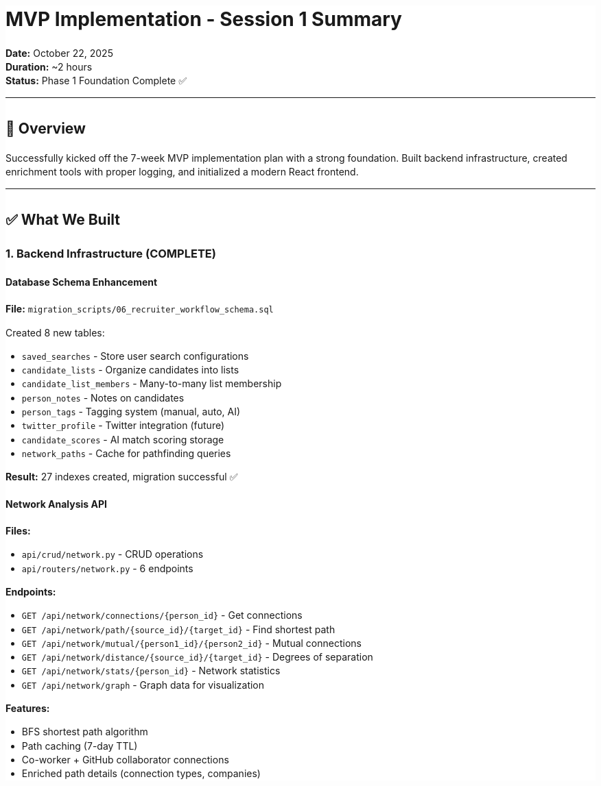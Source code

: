 # MVP Implementation - Session 1 Summary

**Date:** October 22, 2025  
**Duration:** ~2 hours  
**Status:** Phase 1 Foundation Complete ✅

---

## 🎯 Overview

Successfully kicked off the 7-week MVP implementation plan with a strong foundation. Built backend infrastructure, created enrichment tools with proper logging, and initialized a modern React frontend.

---

## ✅ What We Built

### 1. Backend Infrastructure (COMPLETE)

#### Database Schema Enhancement
**File:** `migration_scripts/06_recruiter_workflow_schema.sql`

Created 8 new tables:
- `saved_searches` - Store user search configurations
- `candidate_lists` - Organize candidates into lists
- `candidate_list_members` - Many-to-many list membership
- `person_notes` - Notes on candidates
- `person_tags` - Tagging system (manual, auto, AI)
- `twitter_profile` - Twitter integration (future)
- `candidate_scores` - AI match scoring storage
- `network_paths` - Cache for pathfinding queries

**Result:** 27 indexes created, migration successful ✅

#### Network Analysis API
**Files:** 
- `api/crud/network.py` - CRUD operations
- `api/routers/network.py` - 6 endpoints

**Endpoints:**
- `GET /api/network/connections/{person_id}` - Get connections
- `GET /api/network/path/{source_id}/{target_id}` - Find shortest path
- `GET /api/network/mutual/{person1_id}/{person2_id}` - Mutual connections
- `GET /api/network/distance/{source_id}/{target_id}` - Degrees of separation
- `GET /api/network/stats/{person_id}` - Network statistics
- `GET /api/network/graph` - Graph data for visualization

**Features:**
- BFS shortest path algorithm
- Path caching (7-day TTL)
- Co-worker + GitHub collaborator connections
- Enriched path details (connection types, companies)
